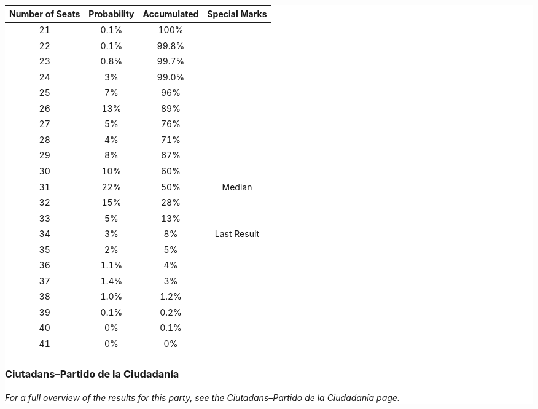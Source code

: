 | Number of Seats | Probability | Accumulated | Special Marks |
|:---------------:|:-----------:|:-----------:|:-------------:|
| 21 | 0.1% | 100% |  |
| 22 | 0.1% | 99.8% |  |
| 23 | 0.8% | 99.7% |  |
| 24 | 3% | 99.0% |  |
| 25 | 7% | 96% |  |
| 26 | 13% | 89% |  |
| 27 | 5% | 76% |  |
| 28 | 4% | 71% |  |
| 29 | 8% | 67% |  |
| 30 | 10% | 60% |  |
| 31 | 22% | 50% | Median |
| 32 | 15% | 28% |  |
| 33 | 5% | 13% |  |
| 34 | 3% | 8% | Last Result |
| 35 | 2% | 5% |  |
| 36 | 1.1% | 4% |  |
| 37 | 1.4% | 3% |  |
| 38 | 1.0% | 1.2% |  |
| 39 | 0.1% | 0.2% |  |
| 40 | 0% | 0.1% |  |
| 41 | 0% | 0% |  |

### Ciutadans–Partido de la Ciudadanía

*For a full overview of the results for this party, see the [Ciutadans–Partido de la Ciudadanía](party-ciutadans–partidodelaciudadanía.html) page.*
